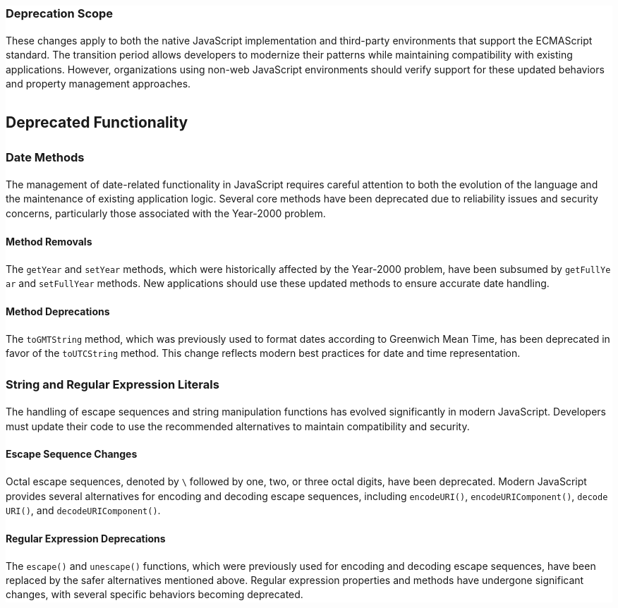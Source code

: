 
### Deprecation Scope

These changes apply to both the native JavaScript implementation and third-party environments that support the ECMAScript standard. The transition period allows developers to modernize their patterns while maintaining compatibility with existing applications. However, organizations using non-web JavaScript environments should verify support for these updated behaviors and property management approaches.


## Deprecated Functionality


### Date Methods

The management of date-related functionality in JavaScript requires careful attention to both the evolution of the language and the maintenance of existing application logic. Several core methods have been deprecated due to reliability issues and security concerns, particularly those associated with the Year-2000 problem.


#### Method Removals

The `getYear` and `setYear` methods, which were historically affected by the Year-2000 problem, have been subsumed by `getFullYear` and `setFullYear` methods. New applications should use these updated methods to ensure accurate date handling.


#### Method Deprecations

The `toGMTString` method, which was previously used to format dates according to Greenwich Mean Time, has been deprecated in favor of the `toUTCString` method. This change reflects modern best practices for date and time representation.


### String and Regular Expression Literals

The handling of escape sequences and string manipulation functions has evolved significantly in modern JavaScript. Developers must update their code to use the recommended alternatives to maintain compatibility and security.


#### Escape Sequence Changes

Octal escape sequences, denoted by `\` followed by one, two, or three octal digits, have been deprecated. Modern JavaScript provides several alternatives for encoding and decoding escape sequences, including `encodeURI()`, `encodeURIComponent()`, `decodeURI()`, and `decodeURIComponent()`.


#### Regular Expression Deprecations

The `escape()` and `unescape()` functions, which were previously used for encoding and decoding escape sequences, have been replaced by the safer alternatives mentioned above. Regular expression properties and methods have undergone significant changes, with several specific behaviors becoming deprecated.

